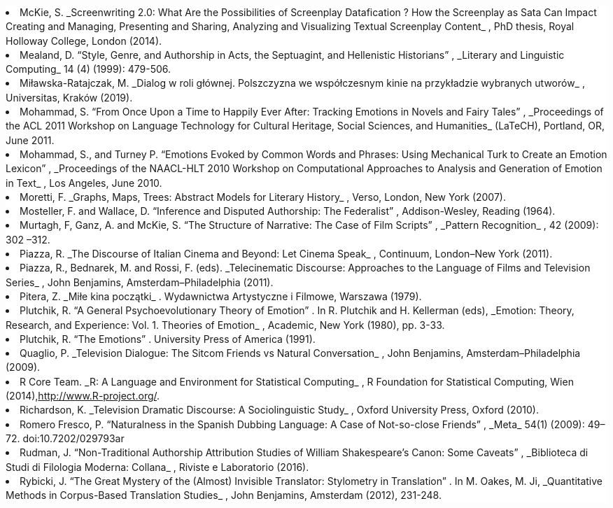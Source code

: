 <li id="mckie2014">McKie, S. _Screenwriting 2.0: What Are the Possibilities of Screenplay Datafication ? How the Screenplay as Sata Can Impact Creating and Managing, Presenting and Sharing, Analyzing and Visualizing Textual Screenplay Content_ , PhD thesis, Royal Holloway College, London (2014).
</li>
<li id="mealand1999">Mealand, D. “Style, Genre, and Authorship in Acts, the Septuagint, and Hellenistic Historians” , _Literary and Linguistic Computing_ 14 (4) (1999): 479-506.
</li>
<li id="milawska-ratajczak2019">Miławska-Ratajczak, M. _Dialog w roli głównej. Polszczyzna we współczesnym kinie na przykładzie wybranych utworów_ , Universitas, Kraków (2019).
</li>
<li id="mohammad2011">Mohammad, S. “From Once Upon a Time to Happily Ever After: Tracking Emotions in Novels and Fairy Tales” , _Proceedings of the ACL 2011 Workshop on Language Technology for Cultural Heritage, Social Sciences, and Humanities_ (LaTeCH), Portland, OR, June 2011.
</li>
<li id="mohammad2010">Mohammad, S., and Turney P. “Emotions Evoked by Common Words and Phrases: Using Mechanical Turk to Create an Emotion Lexicon” , _Proceedings of the NAACL-HLT 2010 Workshop on Computational Approaches to Analysis and Generation of Emotion in Text_ , Los Angeles, June 2010.
</li>
<li id="moretti2007">Moretti, F. _Graphs, Maps, Trees: Abstract Models for Literary History_ , Verso, London, New York (2007).
</li>
<li id="mosteller1964">Mosteller, F. and Wallace, D. “Inference and Disputed Authorship: The Federalist” , Addison-Wesley, Reading (1964).
</li>
<li id="murtagh2009">Murtagh, F, Ganz, A. and McKie, S. “The Structure of Narrative: The Case of Film Scripts” , _Pattern Recognition_ , 42 (2009): 302 –312.
</li>
<li id="piazza2011">Piazza, R. _The Discourse of Italian Cinema and Beyond: Let Cinema Speak_ , Continuum, London–New York (2011).
</li>
<li id="piazza2011a">Piazza, R., Bednarek, M. and Rossi, F. (eds). _Telecinematic Discourse: Approaches to the Language of Films and Television Series_ , John Benjamins, Amsterdam–Philadelphia (2011).
</li>
<li id="pitera1979">Pitera, Z. _Miłe kina początki_ . Wydawnictwa Artystyczne i Filmowe, Warszawa (1979).
</li>
<li id="plutchik1980">Plutchik, R. “A General Psychoevolutionary Theory of Emotion” . In R. Plutchik and H. Kellerman (eds), _Emotion: Theory, Research, and Experience: Vol. 1. Theories of Emotion_ , Academic, New York (1980), pp. 3-33.
</li>
<li id="plutchik1991">Plutchik, R. “The Emotions” . University Press of America (1991).
</li>
<li id="quaglio2009">Quaglio, P. _Television Dialogue: The Sitcom Friends vs Natural Conversation_ , John Benjamins, Amsterdam–Philadelphia (2009).
</li>
<li id="rcore2014">R Core Team. _R: A Language and Environment for Statistical Computing_ , R Foundation for Statistical Computing, Wien (2014),<a href="http://www.R-project.org/">http://www.R-project.org/</a>.
</li>
<li id="richardson2010">Richardson, K. _Television Dramatic Discourse: A Sociolinguistic Study_ , Oxford University Press, Oxford (2010).
</li>
<li id="romerofresco2009">Romero Fresco, P. “Naturalness in the Spanish Dubbing Language: A Case of Not-so-close Friends” , _Meta_ 54(1) (2009): 49–72. doi:10.7202/029793ar
</li>
<li id="rudman2016">Rudman, J. “Non-Traditional Authorship Attribution Studies of William Shakespeare’s Canon: Some Caveats” , _Biblioteca di Studi di Filologia Moderna: Collana_ , Riviste e Laboratorio (2016).
</li>
<li id="rybicki2012">Rybicki, J. “The Great Mystery of the (Almost) Invisible Translator: Stylometry in Translation” . In M. Oakes, M. Ji, _Quantitative Methods in Corpus-Based Translation Studies_ , John Benjamins, Amsterdam (2012), 231-248.
</li>